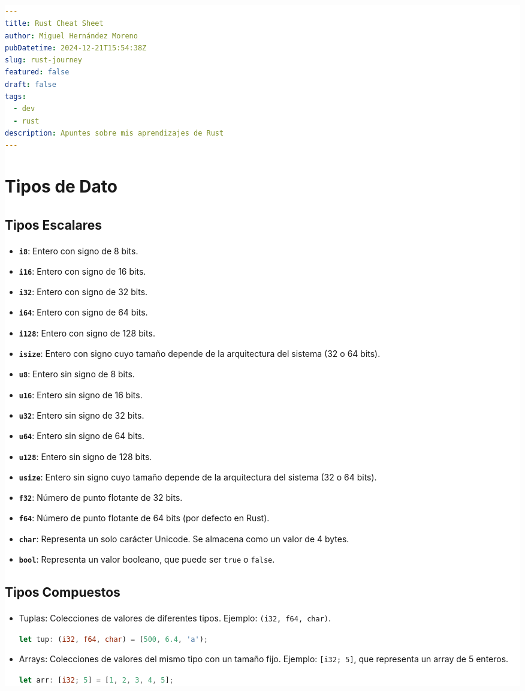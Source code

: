 ```yaml
---
title: Rust Cheat Sheet
author: Miguel Hernández Moreno
pubDatetime: 2024-12-21T15:54:38Z
slug: rust-journey
featured: false
draft: false
tags:
  - dev
  - rust
description: Apuntes sobre mis aprendizajes de Rust
---
```


# Tipos de Dato

## Tipos Escalares

- **`i8`**: Entero con signo de 8 bits.
- **`i16`**: Entero con signo de 16 bits.
- **`i32`**: Entero con signo de 32 bits.
- **`i64`**: Entero con signo de 64 bits.
- **`i128`**: Entero con signo de 128 bits.
- **`isize`**: Entero con signo cuyo tamaño depende de la arquitectura del sistema (32 o 64 bits).

- **`u8`**: Entero sin signo de 8 bits.
- **`u16`**: Entero sin signo de 16 bits.
- **`u32`**: Entero sin signo de 32 bits.
- **`u64`**: Entero sin signo de 64 bits.
- **`u128`**: Entero sin signo de 128 bits.
- **`usize`**: Entero sin signo cuyo tamaño depende de la arquitectura del sistema (32 o 64 bits).

- **`f32`**: Número de punto flotante de 32 bits.
- **`f64`**: Número de punto flotante de 64 bits (por defecto en Rust).

- **`char`**: Representa un solo carácter Unicode. Se almacena como un valor de 4 bytes.

- **`bool`**: Representa un valor booleano, que puede ser `true` o `false`.

## Tipos Compuestos

- Tuplas: Colecciones de valores de diferentes tipos. Ejemplo: `(i32, f64, char)`.

  ```rust
  let tup: (i32, f64, char) = (500, 6.4, 'a');
  ```

- Arrays: Colecciones de valores del mismo tipo con un tamaño fijo. Ejemplo: `[i32; 5]`, que representa un array de 5 enteros.

  ```rust
  let arr: [i32; 5] = [1, 2, 3, 4, 5];
  ```
